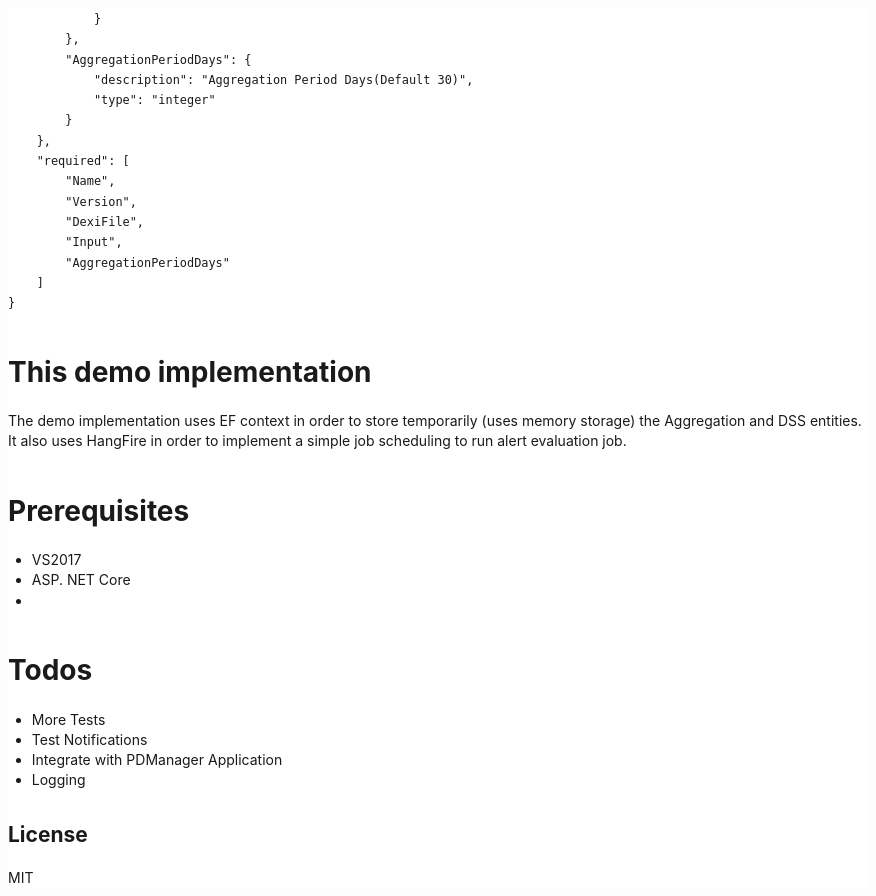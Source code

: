 ```
			}
		},
		"AggregationPeriodDays": {
			"description": "Aggregation Period Days(Default 30)",
			"type": "integer"
		}
	},
	"required": [
		"Name",
		"Version",
		"DexiFile",
		"Input",
		"AggregationPeriodDays"
	]
}
```


# This demo implementation
The demo implementation uses EF context in order to store temporarily (uses memory storage) the Aggregation and DSS entities. It also uses HangFire in order to implement a simple job scheduling to run alert evaluation job.



# Prerequisites
* VS2017
* ASP. NET Core
* 




# Todos
 - More Tests
 - Test Notifications
 - Integrate with PDManager Application
 - Logging


License
----

MIT


